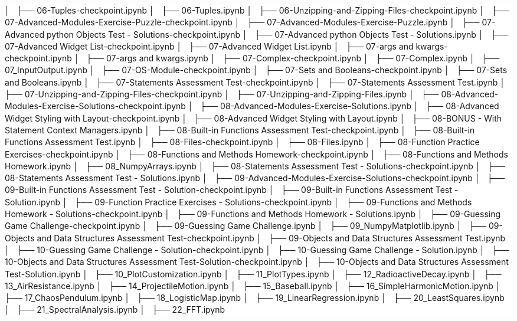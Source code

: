 │   ├── 06-Tuples-checkpoint.ipynb
│   ├── 06-Tuples.ipynb
│   ├── 06-Unzipping-and-Zipping-Files-checkpoint.ipynb
│   ├── 07-Advanced-Modules-Exercise-Puzzle-checkpoint.ipynb
│   ├── 07-Advanced-Modules-Exercise-Puzzle.ipynb
│   ├── 07-Advanced python Objects Test - Solutions-checkpoint.ipynb
│   ├── 07-Advanced python Objects Test - Solutions.ipynb
│   ├── 07-Advanced Widget List-checkpoint.ipynb
│   ├── 07-Advanced Widget List.ipynb
│   ├── 07-args and kwargs-checkpoint.ipynb
│   ├── 07-args and kwargs.ipynb
│   ├── 07-Complex-checkpoint.ipynb
│   ├── 07-Complex.ipynb
│   ├── 07_InputOutput.ipynb
│   ├── 07-OS-Module-checkpoint.ipynb
│   ├── 07-Sets and Booleans-checkpoint.ipynb
│   ├── 07-Sets and Booleans.ipynb
│   ├── 07-Statements Assessment Test-checkpoint.ipynb
│   ├── 07-Statements Assessment Test.ipynb
│   ├── 07-Unzipping-and-Zipping-Files-checkpoint.ipynb
│   ├── 07-Unzipping-and-Zipping-Files.ipynb
│   ├── 08-Advanced-Modules-Exercise-Solutions-checkpoint.ipynb
│   ├── 08-Advanced-Modules-Exercise-Solutions.ipynb
│   ├── 08-Advanced Widget Styling with Layout-checkpoint.ipynb
│   ├── 08-Advanced Widget Styling with Layout.ipynb
│   ├── 08-BONUS - With Statement Context Managers.ipynb
│   ├── 08-Built-in Functions Assessment Test-checkpoint.ipynb
│   ├── 08-Built-in Functions Assessment Test.ipynb
│   ├── 08-Files-checkpoint.ipynb
│   ├── 08-Files.ipynb
│   ├── 08-Function Practice Exercises-checkpoint.ipynb
│   ├── 08-Functions and Methods Homework-checkpoint.ipynb
│   ├── 08-Functions and Methods Homework.ipynb
│   ├── 08_NumpyArrays.ipynb
│   ├── 08-Statements Assessment Test - Solutions-checkpoint.ipynb
│   ├── 08-Statements Assessment Test - Solutions.ipynb
│   ├── 09-Advanced-Modules-Exercise-Solutions-checkpoint.ipynb
│   ├── 09-Built-in Functions Assessment Test - Solution-checkpoint.ipynb
│   ├── 09-Built-in Functions Assessment Test - Solution.ipynb
│   ├── 09-Function Practice Exercises - Solutions-checkpoint.ipynb
│   ├── 09-Functions and Methods Homework - Solutions-checkpoint.ipynb
│   ├── 09-Functions and Methods Homework - Solutions.ipynb
│   ├── 09-Guessing Game Challenge-checkpoint.ipynb
│   ├── 09-Guessing Game Challenge.ipynb
│   ├── 09_NumpyMatplotlib.ipynb
│   ├── 09-Objects and Data Structures Assessment Test-checkpoint.ipynb
│   ├── 09-Objects and Data Structures Assessment Test.ipynb
│   ├── 10-Guessing Game Challenge - Solution-checkpoint.ipynb
│   ├── 10-Guessing Game Challenge - Solution.ipynb
│   ├── 10-Objects and Data Structures Assessment Test-Solution-checkpoint.ipynb
│   ├── 10-Objects and Data Structures Assessment Test-Solution.ipynb
│   ├── 10_PlotCustomization.ipynb
│   ├── 11_PlotTypes.ipynb
│   ├── 12_RadioactiveDecay.ipynb
│   ├── 13_AirResistance.ipynb
│   ├── 14_ProjectileMotion.ipynb
│   ├── 15_Baseball.ipynb
│   ├── 16_SimpleHarmonicMotion.ipynb
│   ├── 17_ChaosPendulum.ipynb
│   ├── 18_LogisticMap.ipynb
│   ├── 19_LinearRegression.ipynb
│   ├── 20_LeastSquares.ipynb
│   ├── 21_SpectralAnalysis.ipynb
│   ├── 22_FFT.ipynb
